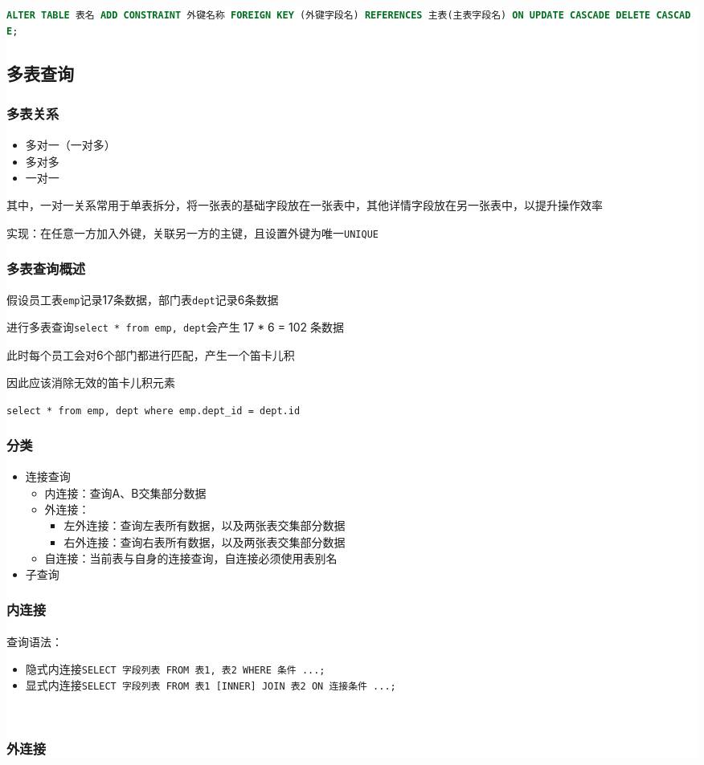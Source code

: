 ```sql
ALTER TABLE 表名 ADD CONSTRAINT 外键名称 FOREIGN KEY (外键字段名) REFERENCES 主表(主表字段名) ON UPDATE CASCADE DELETE CASCADE;
```



## 多表查询

### 多表关系

+ 多对一（一对多）
+ 多对多
+ 一对一

其中，一对一关系常用于单表拆分，将一张表的基础字段放在一张表中，其他详情字段放在另一张表中，以提升操作效率

实现：在任意一方加入外键，关联另一方的主键，且设置外键为唯一`UNIQUE`



### 多表查询概述

假设员工表`emp`记录17条数据，部门表`dept`记录6条数据

进行多表查询`select * from emp, dept`会产生 17 * 6 = 102 条数据

此时每个员工会对6个部门都进行匹配，产生一个笛卡儿积



因此应该消除无效的笛卡儿积元素

`select * from emp, dept where emp.dept_id = dept.id`



### 分类

+ 连接查询
  + 内连接：查询A、B交集部分数据
  + 外连接：
    + 左外连接：查询左表所有数据，以及两张表交集部分数据
    + 右外连接：查询右表所有数据，以及两张表交集部分数据
  + 自连接：当前表与自身的连接查询，自连接必须使用表别名
+ 子查询



### 内连接

查询语法：

+ 隐式内连接`SELECT 字段列表 FROM 表1, 表2 WHERE 条件 ...;`
+ 显式内连接`SELECT 字段列表 FROM 表1 [INNER] JOIN 表2 ON 连接条件 ...;`

​    

### 外连接
